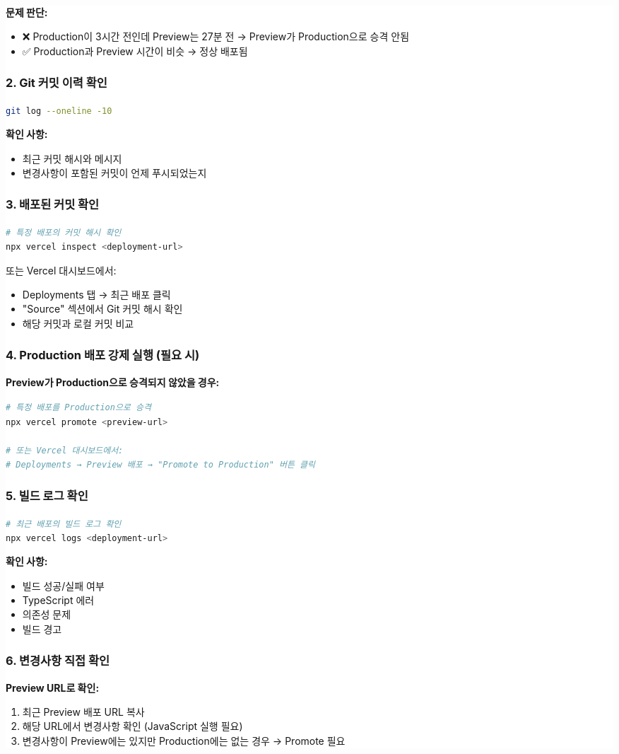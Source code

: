 **문제 판단:**
- ❌ Production이 3시간 전인데 Preview는 27분 전 → Preview가 Production으로 승격 안됨
- ✅ Production과 Preview 시간이 비슷 → 정상 배포됨

### 2. Git 커밋 이력 확인

```bash
git log --oneline -10
```

**확인 사항:**
- 최근 커밋 해시와 메시지
- 변경사항이 포함된 커밋이 언제 푸시되었는지

### 3. 배포된 커밋 확인

```bash
# 특정 배포의 커밋 해시 확인
npx vercel inspect <deployment-url>
```

또는 Vercel 대시보드에서:
- Deployments 탭 → 최근 배포 클릭
- "Source" 섹션에서 Git 커밋 해시 확인
- 해당 커밋과 로컬 커밋 비교

### 4. Production 배포 강제 실행 (필요 시)

**Preview가 Production으로 승격되지 않았을 경우:**

```bash
# 특정 배포를 Production으로 승격
npx vercel promote <preview-url>

# 또는 Vercel 대시보드에서:
# Deployments → Preview 배포 → "Promote to Production" 버튼 클릭
```

### 5. 빌드 로그 확인

```bash
# 최근 배포의 빌드 로그 확인
npx vercel logs <deployment-url>
```

**확인 사항:**
- 빌드 성공/실패 여부
- TypeScript 에러
- 의존성 문제
- 빌드 경고

### 6. 변경사항 직접 확인

**Preview URL로 확인:**
1. 최근 Preview 배포 URL 복사
2. 해당 URL에서 변경사항 확인 (JavaScript 실행 필요)
3. 변경사항이 Preview에는 있지만 Production에는 없는 경우 → Promote 필요
